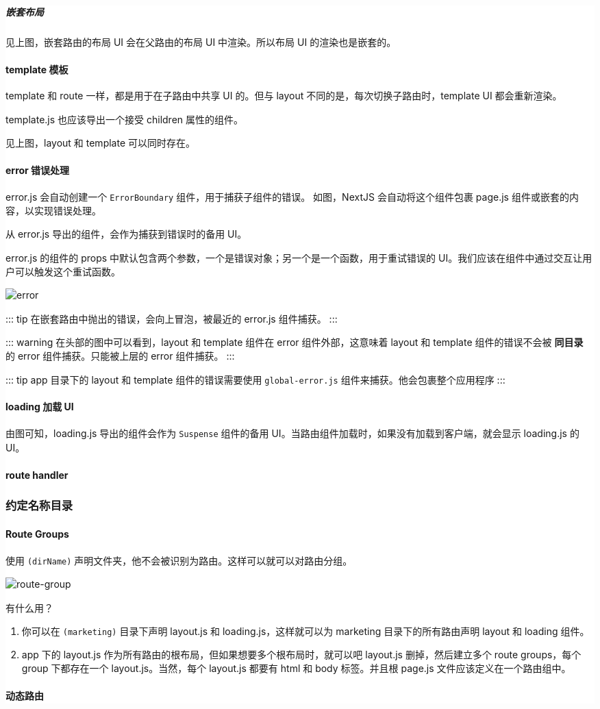 ##### 嵌套布局

见上图，嵌套路由的布局 UI 会在父路由的布局 UI 中渲染。所以布局 UI 的渲染也是嵌套的。

#### template 模板

template 和 route 一样，都是用于在子路由中共享 UI 的。但与 layout 不同的是，每次切换子路由时，template UI 都会重新渲染。

template.js 也应该导出一个接受 children 属性的组件。

见上图，layout 和 template 可以同时存在。

#### error 错误处理

error.js 会自动创建一个 `ErrorBoundary` 组件，用于捕获子组件的错误。
如图，NextJS 会自动将这个组件包裹 page.js 组件或嵌套的内容，以实现错误处理。

从 error.js 导出的组件，会作为捕获到错误时的备用 UI。

error.js 的组件的 props 中默认包含两个参数，一个是错误对象；另一个是一个函数，用于重试错误的 UI。我们应该在组件中通过交互让用户可以触发这个重试函数。

![error](../../public/framework/nextjs/error-overview.avif)

::: tip
在嵌套路由中抛出的错误，会向上冒泡，被最近的 error.js 组件捕获。
:::

::: warning
在头部的图中可以看到，layout 和 template 组件在 error 组件外部，这意味着 layout 和 template 组件的错误不会被 **同目录** 的 error 组件捕获。只能被上层的 error 组件捕获。
:::

::: tip
app 目录下的 layout 和 template 组件的错误需要使用 `global-error.js` 组件来捕获。他会包裹整个应用程序
:::

#### loading 加载 UI

由图可知，loading.js 导出的组件会作为 `Suspense` 组件的备用 UI。当路由组件加载时，如果没有加载到客户端，就会显示 loading.js 的 UI。

#### route handler

### 约定名称目录

#### Route Groups

使用 `(dirName)` 声明文件夹，他不会被识别为路由。这样可以就可以对路由分组。

![route-group](../../public/framework/nextjs/route-group-organisation.avif)

有什么用？

1. 你可以在 `(marketing)` 目录下声明 layout.js 和 loading.js，这样就可以为 marketing 目录下的所有路由声明 layout 和 loading 组件。

2. app 下的 layout.js 作为所有路由的根布局，但如果想要多个根布局时，就可以吧 layout.js 删掉，然后建立多个 route groups，每个 group 下都存在一个 layout.js。当然，每个 layout.js 都要有 html 和 body 标签。并且根 page.js 文件应该定义在一个路由组中。

#### 动态路由
